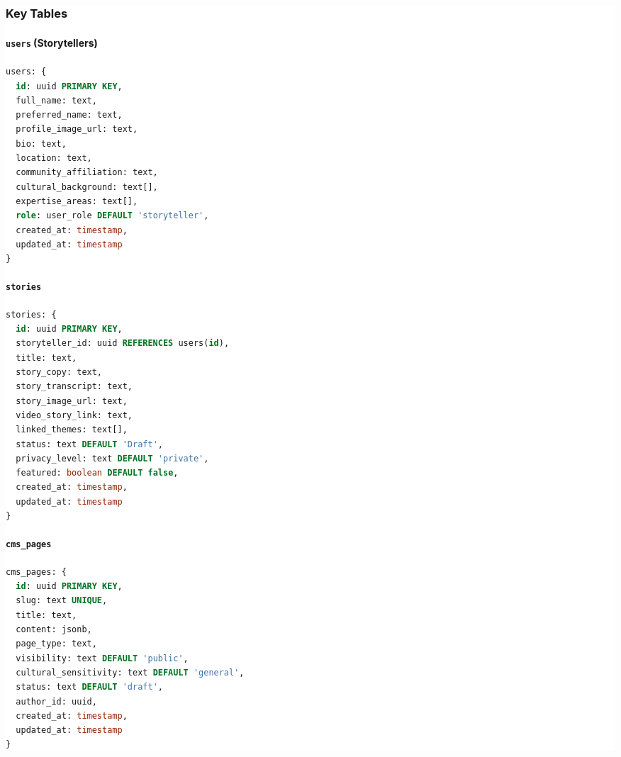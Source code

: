 ### Key Tables

#### `users` (Storytellers)
```sql
users: {
  id: uuid PRIMARY KEY,
  full_name: text,
  preferred_name: text,
  profile_image_url: text,
  bio: text,
  location: text,
  community_affiliation: text,
  cultural_background: text[],
  expertise_areas: text[],
  role: user_role DEFAULT 'storyteller',
  created_at: timestamp,
  updated_at: timestamp
}
```

#### `stories`
```sql
stories: {
  id: uuid PRIMARY KEY,
  storyteller_id: uuid REFERENCES users(id),
  title: text,
  story_copy: text,
  story_transcript: text,
  story_image_url: text,
  video_story_link: text,
  linked_themes: text[],
  status: text DEFAULT 'Draft',
  privacy_level: text DEFAULT 'private',
  featured: boolean DEFAULT false,
  created_at: timestamp,
  updated_at: timestamp
}
```

#### `cms_pages`
```sql
cms_pages: {
  id: uuid PRIMARY KEY,
  slug: text UNIQUE,
  title: text,
  content: jsonb,
  page_type: text,
  visibility: text DEFAULT 'public',
  cultural_sensitivity: text DEFAULT 'general',
  status: text DEFAULT 'draft',
  author_id: uuid,
  created_at: timestamp,
  updated_at: timestamp
}
```
